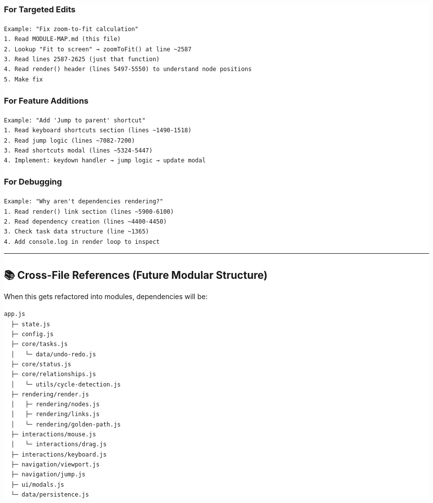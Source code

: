 ### For Targeted Edits
```
Example: "Fix zoom-to-fit calculation"
1. Read MODULE-MAP.md (this file)
2. Lookup "Fit to screen" → zoomToFit() at line ~2587
3. Read lines 2587-2625 (just that function)
4. Read render() header (lines 5497-5550) to understand node positions
5. Make fix
```

### For Feature Additions
```
Example: "Add 'Jump to parent' shortcut"
1. Read keyboard shortcuts section (lines ~1490-1518)
2. Read jump logic (lines ~7082-7200)
3. Read shortcuts modal (lines ~5324-5447)
4. Implement: keydown handler → jump logic → update modal
```

### For Debugging
```
Example: "Why aren't dependencies rendering?"
1. Read render() link section (lines ~5900-6100)
2. Read dependency creation (lines ~4400-4450)
3. Check task data structure (line ~1365)
4. Add console.log in render loop to inspect
```

---

## 📚 Cross-File References (Future Modular Structure)

When this gets refactored into modules, dependencies will be:

```
app.js
  ├─ state.js
  ├─ config.js
  ├─ core/tasks.js
  │   └─ data/undo-redo.js
  ├─ core/status.js
  ├─ core/relationships.js
  │   └─ utils/cycle-detection.js
  ├─ rendering/render.js
  │   ├─ rendering/nodes.js
  │   ├─ rendering/links.js
  │   └─ rendering/golden-path.js
  ├─ interactions/mouse.js
  │   └─ interactions/drag.js
  ├─ interactions/keyboard.js
  ├─ navigation/viewport.js
  ├─ navigation/jump.js
  ├─ ui/modals.js
  └─ data/persistence.js
```

